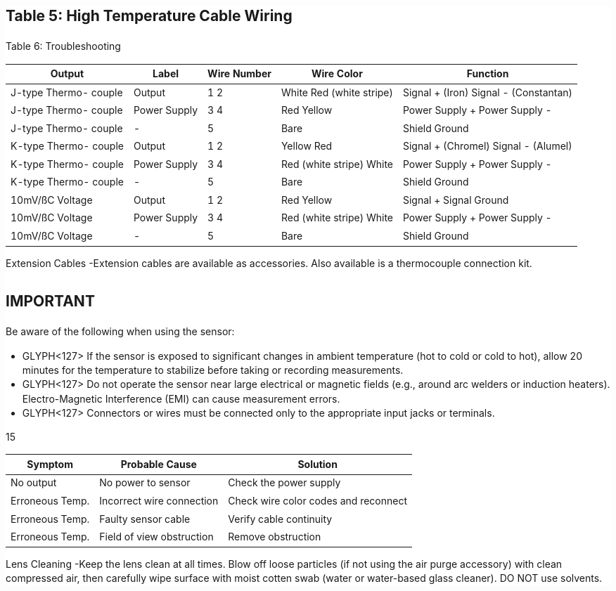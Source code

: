 ## Table 5:  High Temperature Cable Wiring

Table 6:  Troubleshooting

| Output                 | Label        | Wire  Number   | Wire Color               | Function                                |
|------------------------|--------------|----------------|--------------------------|-----------------------------------------|
| J-type  Thermo- couple | Output       | 1 2            | White Red (white stripe) | Signal +  (Iron) Signal -  (Constantan) |
| J-type  Thermo- couple | Power Supply | 3 4            | Red Yellow               | Power Supply + Power Supply -           |
| J-type  Thermo- couple | -            | 5              | Bare                     | Shield Ground                           |
| K-type  Thermo- couple | Output       | 1 2            | Yellow Red               | Signal +  (Chromel) Signal -  (Alumel)  |
| K-type  Thermo- couple | Power Supply | 3 4            | Red (white stripe) White | Power Supply + Power Supply -           |
| K-type  Thermo- couple | -            | 5              | Bare                     | Shield Ground                           |
| 10mV/ßC Voltage        | Output       | 1 2            | Red Yellow               | Signal + Signal Ground                  |
| 10mV/ßC Voltage        | Power Supply | 3 4            | Red (white stripe) White | Power Supply + Power Supply -           |
| 10mV/ßC Voltage        | -            | 5              | Bare                     | Shield Ground                           |

Extension Cables -Extension cables are available as accessories.  Also available is a thermocouple connection kit.

## IMPORTANT

Be aware of the following when using the sensor:

- GLYPH<127> If the sensor is exposed to significant changes in ambient temperature (hot to cold or cold to hot), allow 20 minutes for the temperature to stabilize before taking or recording measurements.
- GLYPH<127> Do not operate the sensor near large electrical or magnetic fields (e.g., around arc welders or induction heaters).  Electro-Magnetic Interference (EMI) can cause measurement errors.
- GLYPH<127> Connectors or wires must be connected only to the appropriate input jacks or terminals.

15

| Symptom         | Probable Cause            | Solution                              |
|-----------------|---------------------------|---------------------------------------|
| No output       | No power to sensor        | Check the power supply                |
| Erroneous Temp. | Incorrect wire connection | Check wire color  codes and reconnect |
| Erroneous Temp. | Faulty sensor cable       | Verify cable continuity               |
| Erroneous Temp. | Field of view obstruction | Remove obstruction                    |

Lens Cleaning -Keep the lens clean at all times.  Blow off loose particles (if not using the air purge accessory) with clean compressed air, then carefully wipe surface with moist cotten swab (water or water-based glass cleaner). DO NOT use solvents.

